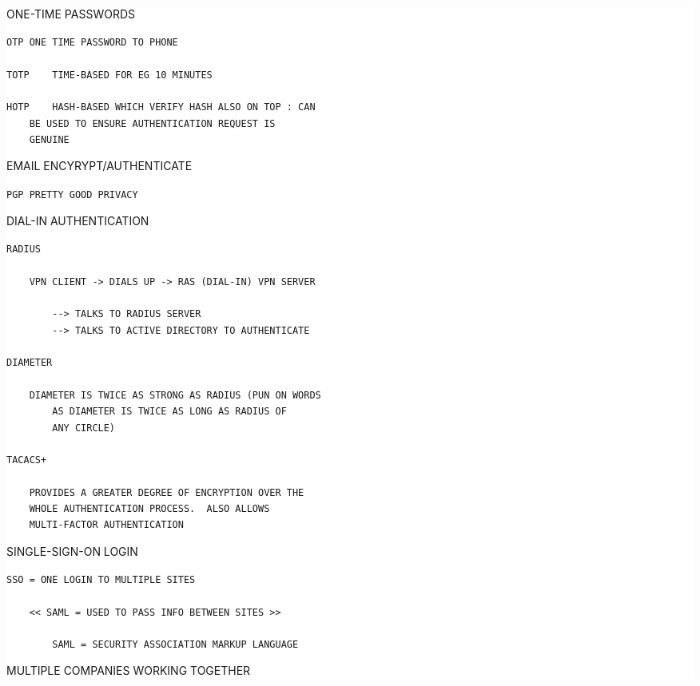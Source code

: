 ONE-TIME PASSWORDS

```
OTP	ONE TIME PASSWORD TO PHONE

TOTP	TIME-BASED FOR EG 10 MINUTES

HOTP	HASH-BASED WHICH VERIFY HASH ALSO ON TOP : CAN
	BE USED TO ENSURE AUTHENTICATION REQUEST IS
	GENUINE

```

EMAIL ENCYRYPT/AUTHENTICATE

```
PGP PRETTY GOOD PRIVACY

```

DIAL-IN AUTHENTICATION

```
RADIUS

	VPN CLIENT -> DIALS UP -> RAS (DIAL-IN) VPN SERVER

		--> TALKS TO RADIUS SERVER
		--> TALKS TO ACTIVE DIRECTORY TO AUTHENTICATE

DIAMETER

	DIAMETER IS TWICE AS STRONG AS RADIUS (PUN ON WORDS
		AS DIAMETER IS TWICE AS LONG AS RADIUS OF
		ANY CIRCLE)

TACACS+

	PROVIDES A GREATER DEGREE OF ENCRYPTION OVER THE
	WHOLE AUTHENTICATION PROCESS.  ALSO ALLOWS 
	MULTI-FACTOR AUTHENTICATION

```

SINGLE-SIGN-ON LOGIN

```
SSO = ONE LOGIN TO MULTIPLE SITES

	<< SAML = USED TO PASS INFO BETWEEN SITES >>

		SAML = SECURITY ASSOCIATION MARKUP LANGUAGE

```

MULTIPLE COMPANIES WORKING TOGETHER
